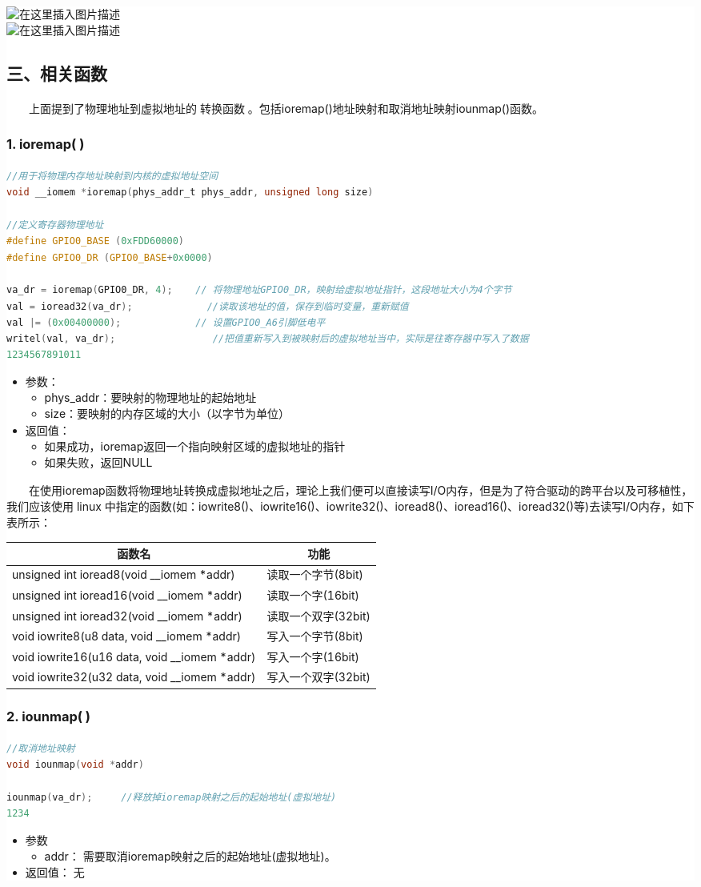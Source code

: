 ![在这里插入图片描述](https://i-blog.csdnimg.cn/blog_migrate/11c32ca53cc36b6a82ec5192292573bd.png#pic_center)  
![在这里插入图片描述](https://i-blog.csdnimg.cn/blog_migrate/c889608d6a39a922cdd405bb9f34a062.png#pic_center)

## 三、相关函数

  上面提到了物理地址到虚拟地址的 转换函数 。包括ioremap()地址映射和取消地址映射iounmap()函数。

### 1\. ioremap( )

```c
//用于将物理内存地址映射到内核的虚拟地址空间
void __iomem *ioremap(phys_addr_t phys_addr, unsigned long size)

//定义寄存器物理地址
#define GPIO0_BASE (0xFDD60000)
#define GPIO0_DR (GPIO0_BASE+0x0000)

va_dr = ioremap(GPIO0_DR, 4);    // 将物理地址GPIO0_DR，映射给虚拟地址指针，这段地址大小为4个字节
val = ioread32(va_dr);             //读取该地址的值，保存到临时变量，重新赋值
val |= (0x00400000);             // 设置GPIO0_A6引脚低电平
writel(val, va_dr);                 //把值重新写入到被映射后的虚拟地址当中，实际是往寄存器中写入了数据
1234567891011
```
- 参数：
	- phys\_addr：要映射的物理地址的起始地址
	- size：要映射的内存区域的大小（以字节为单位）
- 返回值：
	- 如果成功，ioremap返回一个指向映射区域的虚拟地址的指针
	- 如果失败，返回NULL

  在使用ioremap函数将物理地址转换成虚拟地址之后，理论上我们便可以直接读写I/O内存，但是为了符合驱动的跨平台以及可移植性， 我们应该使用 linux 中指定的函数(如：iowrite8()、iowrite16()、iowrite32()、ioread8()、ioread16()、ioread32()等)去读写I/O内存，如下表所示：

| 函数名 | 功能 |
| --- | --- |
| unsigned int ioread8(void \_\_iomem \*addr) | 读取一个字节(8bit) |
| unsigned int ioread16(void \_\_iomem \*addr) | 读取一个字(16bit) |
| unsigned int ioread32(void \_\_iomem \*addr) | 读取一个双字(32bit) |
| void iowrite8(u8 data, void \_\_iomem \*addr) | 写入一个字节(8bit) |
| void iowrite16(u16 data, void \_\_iomem \*addr) | 写入一个字(16bit) |
| void iowrite32(u32 data, void \_\_iomem \*addr) | 写入一个双字(32bit) |

### 2\. iounmap( )

```c
//取消地址映射
void iounmap(void *addr)

iounmap(va_dr);     //释放掉ioremap映射之后的起始地址(虚拟地址)
1234
```
- 参数
	- addr： 需要取消ioremap映射之后的起始地址(虚拟地址)。
- 返回值： 无
